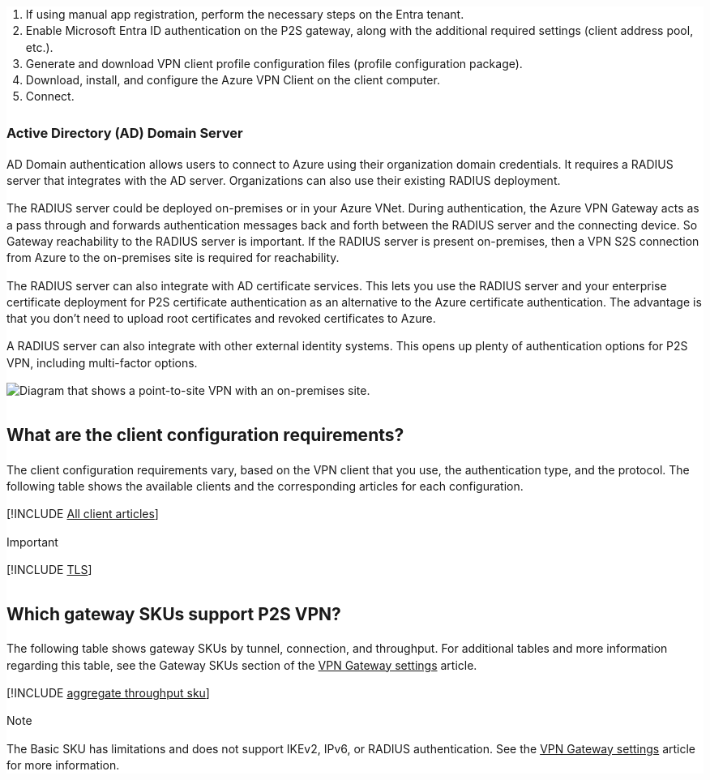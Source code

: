 1. If using manual app registration, perform the necessary steps on the Entra tenant.
1. Enable Microsoft Entra ID authentication on the P2S gateway, along with the additional required settings (client address pool, etc.).
1. Generate and download VPN client profile configuration files (profile configuration package).
1. Download, install, and configure the Azure VPN Client on the client computer.
1. Connect.

### Active Directory (AD) Domain Server

AD Domain authentication allows users to connect to Azure using their organization domain credentials. It requires a RADIUS server that integrates with the AD server. Organizations can also use their existing RADIUS deployment.

The RADIUS server could be deployed on-premises or in your Azure VNet. During authentication, the Azure VPN Gateway acts as a pass through and forwards authentication messages back and forth between the RADIUS server and the connecting device. So Gateway reachability to the RADIUS server is important. If the RADIUS server is present on-premises, then a VPN S2S connection from Azure to the on-premises site is required for reachability.

The RADIUS server can also integrate with AD certificate services. This lets you use the RADIUS server and your enterprise certificate deployment for P2S certificate authentication as an alternative to the Azure certificate authentication. The advantage is that you don’t need to upload root certificates and revoked certificates to Azure.

A RADIUS server can also integrate with other external identity systems. This opens up plenty of authentication options for P2S VPN, including multi-factor options.

![Diagram that shows a point-to-site VPN with an on-premises site.](./media/point-to-site-about/p2s.png)

## What are the client configuration requirements?

The client configuration requirements vary, based on the VPN client that you use, the authentication type, and the protocol. The following table shows the available clients and the corresponding articles for each configuration.

[!INCLUDE [All client articles](../../includes/vpn-gateway-vpn-client-install-articles.md)]

> [!IMPORTANT]
> [!INCLUDE [TLS](../../includes/vpn-gateway-tls-change.md)]

## <a name="gwsku"></a>Which gateway SKUs support P2S VPN?

The following table shows gateway SKUs by tunnel, connection, and throughput. For additional tables and more information regarding this table, see the Gateway SKUs section of the [VPN Gateway settings](vpn-gateway-about-vpn-gateway-settings.md#gwsku) article.

[!INCLUDE [aggregate throughput sku](../../includes/vpn-gateway-table-gwtype-aggtput-include.md)]

> [!NOTE]
> The Basic SKU has limitations and does not support IKEv2, IPv6, or RADIUS authentication. See the [VPN Gateway settings](vpn-gateway-about-vpn-gateway-settings.md#gwsku) article for more information.
>
